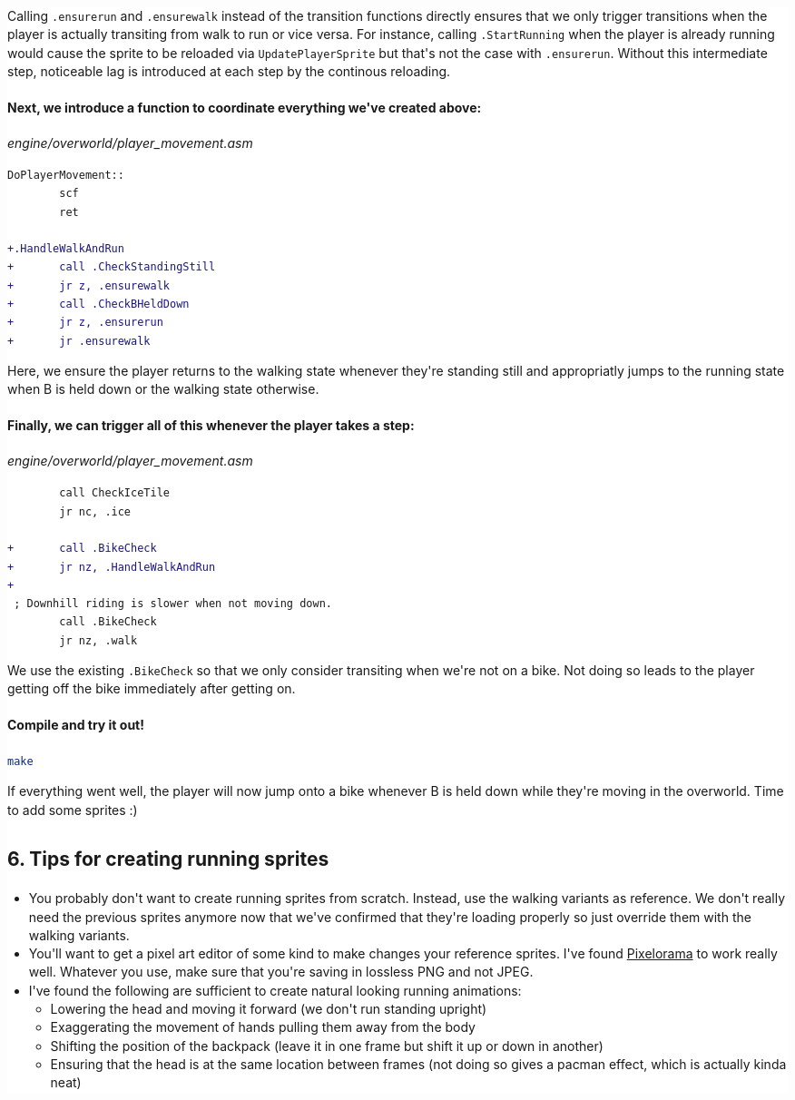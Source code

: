 Calling `.ensurerun` and `.ensurewalk` instead of the transition functions directly ensures that we only trigger transitions when the player is actually transiting from walk to run or vice versa. For instance, calling `.StartRunning` when the player is already running would cause the sprite to be reloaded via `UpdatePlayerSprite` but that's not the case with `.ensurerun`. Without this intermediate step, noticeable lag is introduced at each step by the continous reloading.

#### Next, we introduce a function to coordinate everything we've created above:

*engine/overworld/player_movement.asm*
```diff
DoPlayerMovement::
        scf
        ret
 
+.HandleWalkAndRun
+       call .CheckStandingStill
+       jr z, .ensurewalk
+       call .CheckBHeldDown
+       jr z, .ensurerun
+       jr .ensurewalk
```

Here, we ensure the player returns to the walking state whenever they're standing still and appropriatly jumps to the running state when B is held down or the walking state otherwise.

#### Finally, we can trigger all of this whenever the player takes a step:

*engine/overworld/player_movement.asm*
```diff
        call CheckIceTile
        jr nc, .ice
 
+       call .BikeCheck
+       jr nz, .HandleWalkAndRun
+
 ; Downhill riding is slower when not moving down.
        call .BikeCheck
        jr nz, .walk
```

We use the existing `.BikeCheck` so that we only consider transiting when we're not on a bike. Not doing so leads to the player getting off the bike immediately after getting on.

#### Compile and try it out!
```bash
make
```

If everything went well, the player will now jump onto a bike whenever B is held down while they're moving in the overworld. Time to add some sprites :)

## 6. Tips for creating running sprites
- You probably don't want to create running sprites from scratch. Instead, use the walking variants as reference. We don't really need the previous sprites anymore now that we've confirmed that they're loading properly so just override them with the walking variants.
- You'll want to get a pixel art editor of some kind to make changes your reference sprites. I've found [Pixelorama](https://orama-interactive.itch.io/pixelorama) to work really well. Whatever you use, make sure that you're saving in lossless PNG and not JPEG.
- I've found the following are sufficient to create natural looking running animations:
  - Lowering the head and moving it forward (we don't run standing upright)
  - Exaggerating the movement of hands pulling them away from the body
  - Shifting the position of the backpack (leave it in one frame but shift it up or down in another)
  - Ensuring that the head is at the same location between frames (not doing so gives a pacman effect, which is actually kinda neat)
